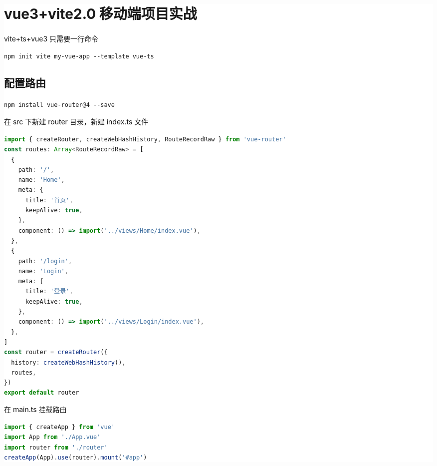 # vue3+vite2.0 移动端项目实战

vite+ts+vue3 只需要一行命令

```shell
npm init vite my-vue-app --template vue-ts
```

## 配置路由

```shell
npm install vue-router@4 --save
```

在 src 下新建 router 目录，新建 index.ts 文件

```ts
import { createRouter, createWebHashHistory, RouteRecordRaw } from 'vue-router'
const routes: Array<RouteRecordRaw> = [
  {
    path: '/',
    name: 'Home',
    meta: {
      title: '首页',
      keepAlive: true,
    },
    component: () => import('../views/Home/index.vue'),
  },
  {
    path: '/login',
    name: 'Login',
    meta: {
      title: '登录',
      keepAlive: true,
    },
    component: () => import('../views/Login/index.vue'),
  },
]
const router = createRouter({
  history: createWebHashHistory(),
  routes,
})
export default router
```

在 main.ts 挂载路由

```ts
import { createApp } from 'vue'
import App from './App.vue'
import router from './router'
createApp(App).use(router).mount('#app')
```
